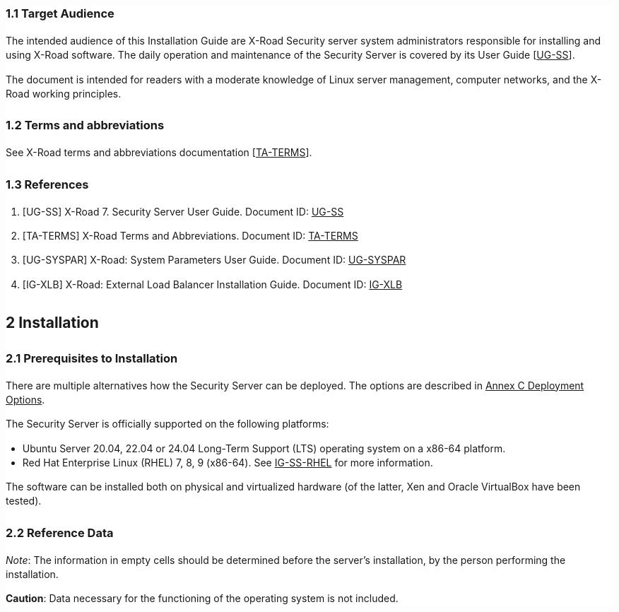 
### 1.1 Target Audience

The intended audience of this Installation Guide are X-Road Security server system administrators responsible for installing and using X-Road software. The daily operation and maintenance of the Security Server is covered by its User Guide \[[UG-SS](#Ref_UG-SS)\].

The document is intended for readers with a moderate knowledge of Linux server management, computer networks, and the X-Road working principles.


### 1.2 Terms and abbreviations

See X-Road terms and abbreviations documentation \[[TA-TERMS](#Ref_TERMS)\].


### 1.3 References

1. <a id="Ref_UG-SS" class="anchor"></a>\[UG-SS\] X-Road 7. Security Server User Guide. Document ID: [UG-SS](ug-ss_x-road_6_security_server_user_guide.md)

2. <a id="Ref_TERMS" class="anchor"></a>\[TA-TERMS\] X-Road Terms and Abbreviations. Document ID: [TA-TERMS](terms_x-road_docs.md)

3. <a name="Ref_UG-SYSPAR" class="anchor"></a>\[UG-SYSPAR\] X-Road: System Parameters User Guide. Document ID:
[UG-SYSPAR](ug-syspar_x-road_v6_system_parameters.md)

4. <a name="Ref_IG-XLB" class="anchor"></a>\[IG-XLB\] X-Road: External Load Balancer Installation Guide. Document ID:
[IG-XLB](ig-xlb_x-road_external_load_balancer_installation_guide.md)

## 2 Installation


### 2.1 Prerequisites to Installation

There are multiple alternatives how the Security Server can be deployed. The options are described in [Annex C Deployment Options](#annex-c-deployment-options).

The Security Server is officially supported on the following platforms:

* Ubuntu Server 20.04, 22.04 or 24.04 Long-Term Support (LTS) operating system on a x86-64 platform.
* Red Hat Enterprise Linux (RHEL) 7, 8, 9 (x86-64). See [IG-SS-RHEL](ig-ss_x-road_v6_security_server_installation_guide_for_rhel.md) for more information.

The software can be installed both on physical and virtualized hardware (of the latter, Xen and Oracle VirtualBox have been tested).


### 2.2 Reference Data

*Note*: The information in empty cells should be determined before the server’s installation, by the person performing the installation.

**Caution**: Data necessary for the functioning of the operating system is not included.
